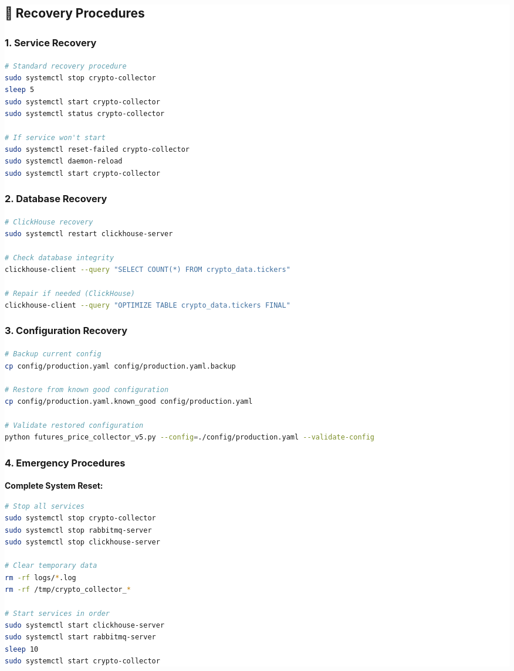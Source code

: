 
## 🔄 Recovery Procedures

### 1. Service Recovery

```bash
# Standard recovery procedure
sudo systemctl stop crypto-collector
sleep 5
sudo systemctl start crypto-collector
sudo systemctl status crypto-collector

# If service won't start
sudo systemctl reset-failed crypto-collector
sudo systemctl daemon-reload
sudo systemctl start crypto-collector
```

### 2. Database Recovery

```bash
# ClickHouse recovery
sudo systemctl restart clickhouse-server

# Check database integrity
clickhouse-client --query "SELECT COUNT(*) FROM crypto_data.tickers"

# Repair if needed (ClickHouse)
clickhouse-client --query "OPTIMIZE TABLE crypto_data.tickers FINAL"
```

### 3. Configuration Recovery

```bash
# Backup current config
cp config/production.yaml config/production.yaml.backup

# Restore from known good configuration
cp config/production.yaml.known_good config/production.yaml

# Validate restored configuration
python futures_price_collector_v5.py --config=./config/production.yaml --validate-config
```

### 4. Emergency Procedures

**Complete System Reset:**
```bash
# Stop all services
sudo systemctl stop crypto-collector
sudo systemctl stop rabbitmq-server
sudo systemctl stop clickhouse-server

# Clear temporary data
rm -rf logs/*.log
rm -rf /tmp/crypto_collector_*

# Start services in order
sudo systemctl start clickhouse-server
sudo systemctl start rabbitmq-server
sleep 10
sudo systemctl start crypto-collector
```
